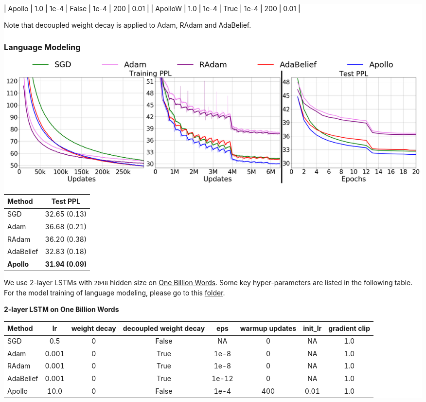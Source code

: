 |  Apollo    |   1.0      |      1e-4      |         False           |  1e-4   |       200        |    0.01   |
|  ApolloW   |   1.0      |      1e-4      |         True            |  1e-4   |       200        |    0.01   |

Note that decoupled weight decay is applied to Adam, RAdam and AdaBelief. 


### Language Modeling
<img src="./docs/images/language_model.png" width="1000"/>

| Method     |  Test PPL        |
| :--------- | :--------------: |
| SGD        |  32.65 (0.13)    |
| Adam       |  36.68 (0.21)    |
| RAdam      |  36.20 (0.38)    |
| AdaBelief  |  32.83 (0.18)    |
| **Apollo** | **31.94 (0.09)** |

We use 2-layer LSTMs with ```2048``` hidden size on [One Billion Words](https://www.statmt.org/lm-benchmark/).
Some key hyper-parameters are listed in the following table. 
For the model training of language modeling, please go to this [folder](https://github.com/XuezheMax/apollo/tree/master/language_model).

**2-layer LSTM on One Billion Words**

|  Method    |    lr      |  weight decay  |  decoupled weight decay |  eps    |  warmup updates  |  init_lr  |  gradient clip  |
| :--------- | :--------: | :------------: | :---------------------: | :-----: | :--------------: | :-------: | :-------------: |
|  SGD       |   0.5      |      0         |         False           |   NA    |        0         |     NA    |      1.0        |
|  Adam      |   0.001    |      0         |         True            |  1e-8   |        0         |     NA    |      1.0        |
|  RAdam     |   0.001    |      0         |         True            |  1e-8   |        0         |     NA    |      1.0        |
|  AdaBelief |   0.001    |      0         |         True            |  1e-12  |        0         |     NA    |      1.0        |
|  Apollo    |   10.0     |      0         |         False           |  1e-4   |       400        |    0.01   |      1.0        |
